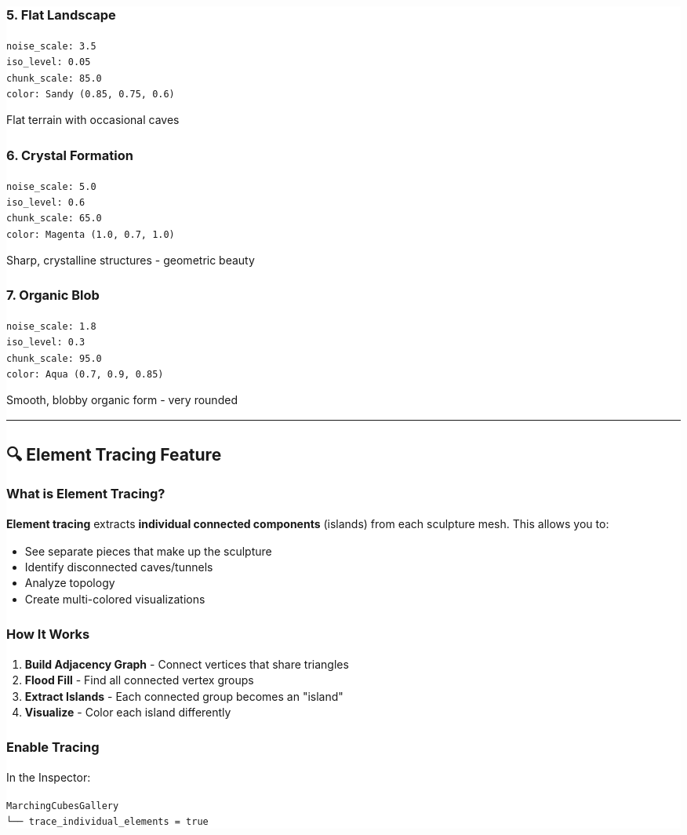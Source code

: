 ### 5. **Flat Landscape**
```gdscript
noise_scale: 3.5
iso_level: 0.05
chunk_scale: 85.0
color: Sandy (0.85, 0.75, 0.6)
```
Flat terrain with occasional caves

### 6. **Crystal Formation**
```gdscript
noise_scale: 5.0
iso_level: 0.6
chunk_scale: 65.0
color: Magenta (1.0, 0.7, 1.0)
```
Sharp, crystalline structures - geometric beauty

### 7. **Organic Blob**
```gdscript
noise_scale: 1.8
iso_level: 0.3
chunk_scale: 95.0
color: Aqua (0.7, 0.9, 0.85)
```
Smooth, blobby organic form - very rounded

---

## 🔍 Element Tracing Feature

### What is Element Tracing?

**Element tracing** extracts **individual connected components** (islands) from each sculpture mesh. This allows you to:
- See separate pieces that make up the sculpture
- Identify disconnected caves/tunnels
- Analyze topology
- Create multi-colored visualizations

### How It Works

1. **Build Adjacency Graph** - Connect vertices that share triangles
2. **Flood Fill** - Find all connected vertex groups
3. **Extract Islands** - Each connected group becomes an "island"
4. **Visualize** - Color each island differently

### Enable Tracing

In the Inspector:
```
MarchingCubesGallery
└── trace_individual_elements = true
```
